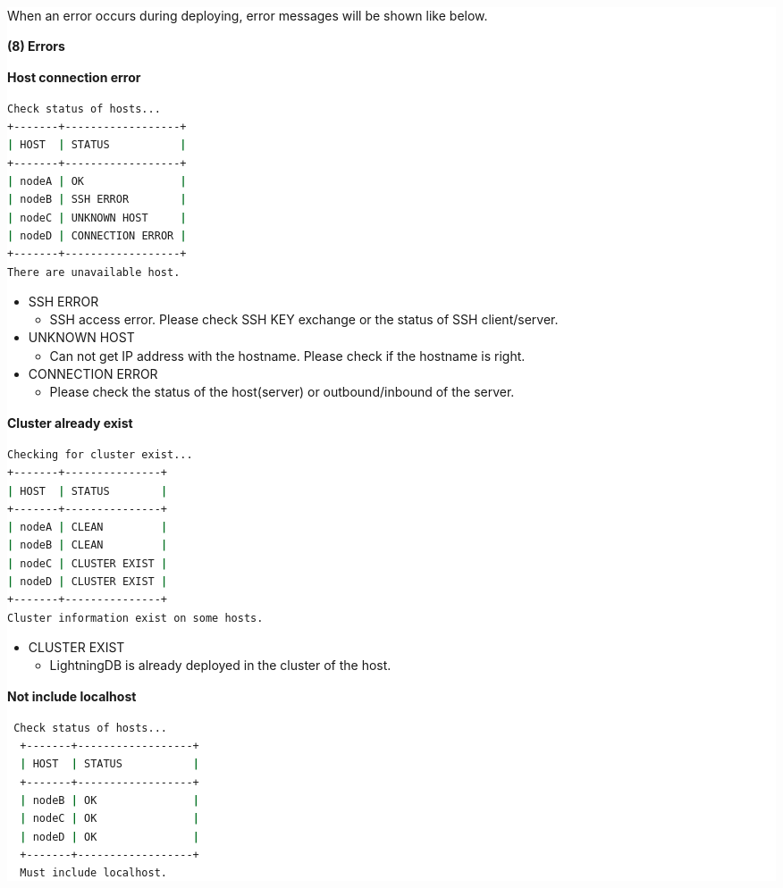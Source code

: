 When an error occurs during deploying, error messages will be shown like below.

**(8) Errors**

**Host connection error**

``` bash
Check status of hosts...
+-------+------------------+
| HOST  | STATUS           |
+-------+------------------+
| nodeA | OK               |
| nodeB | SSH ERROR        |
| nodeC | UNKNOWN HOST     |
| nodeD | CONNECTION ERROR |
+-------+------------------+
There are unavailable host.
```


- SSH ERROR 
    - SSH access error. Please check SSH KEY exchange or the status of SSH client/server.
- UNKNOWN HOST
    - Can not get IP address with the hostname. Please check if the hostname is right.
- CONNECTION ERROR
    - Please check the status of the host(server) or outbound/inbound of the server.


**Cluster already exist**

``` bash
Checking for cluster exist...
+-------+---------------+
| HOST  | STATUS        |
+-------+---------------+
| nodeA | CLEAN         |
| nodeB | CLEAN         |
| nodeC | CLUSTER EXIST |
| nodeD | CLUSTER EXIST |
+-------+---------------+
Cluster information exist on some hosts.
```

- CLUSTER EXIST
    - LightningDB is already deployed in the cluster of the host.


**Not include localhost**

``` bash
 Check status of hosts...
  +-------+------------------+
  | HOST  | STATUS           |
  +-------+------------------+
  | nodeB | OK               |
  | nodeC | OK               |
  | nodeD | OK               |
  +-------+------------------+
  Must include localhost.
```
